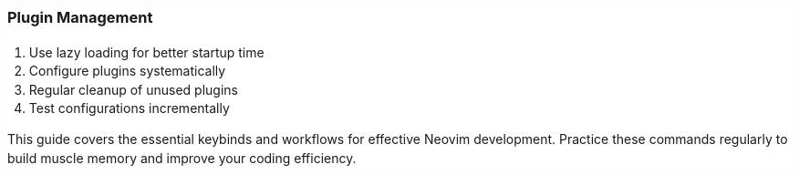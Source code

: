 ### Plugin Management
1. Use lazy loading for better startup time
2. Configure plugins systematically
3. Regular cleanup of unused plugins
4. Test configurations incrementally

This guide covers the essential keybinds and workflows for effective Neovim development. Practice these commands regularly to build muscle memory and improve your coding efficiency.